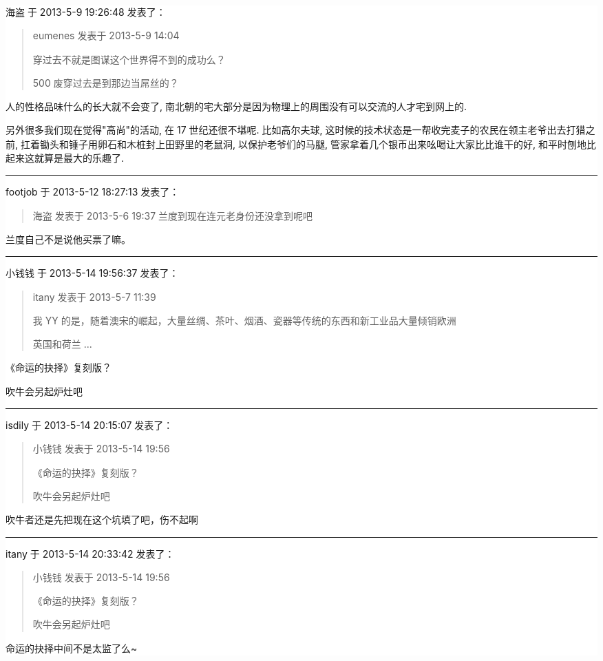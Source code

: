 
海盗 于 2013-5-9 19:26:48 发表了：

> eumenes 发表于 2013-5-9 14:04
>
> 穿过去不就是图谋这个世界得不到的成功么？
>
> 500 废穿过去是到那边当屌丝的？

人的性格品味什么的长大就不会变了, 南北朝的宅大部分是因为物理上的周围没有可以交流的人才宅到网上的.

另外很多我们现在觉得"高尚"的活动, 在 17 世纪还很不堪呢. 比如高尔夫球, 这时候的技术状态是一帮收完麦子的农民在领主老爷出去打猎之前, 扛着锄头和锤子用卵石和木桩封上田野里的老鼠洞, 以保护老爷们的马腿, 管家拿着几个银币出来吆喝让大家比比谁干的好, 和平时刨地比起来这就算是最大的乐趣了.

---

footjob 于 2013-5-12 18:27:13 发表了：

> 海盗 发表于 2013-5-6 19:37 兰度到现在连元老身份还没拿到呢吧

兰度自己不是说他买票了嘛。

---

小钱钱 于 2013-5-14 19:56:37 发表了：

> itany 发表于 2013-5-7 11:39
>
> 我 YY 的是，随着澳宋的崛起，大量丝绸、茶叶、烟酒、瓷器等传统的东西和新工业品大量倾销欧洲
>
> 英国和荷兰 ...

《命运的抉择》复刻版？

吹牛会另起炉灶吧

---

isdily 于 2013-5-14 20:15:07 发表了：

> 小钱钱 发表于 2013-5-14 19:56
>
> 《命运的抉择》复刻版？
>
> 吹牛会另起炉灶吧

吹牛者还是先把现在这个坑填了吧，伤不起啊

---

itany 于 2013-5-14 20:33:42 发表了：

> 小钱钱 发表于 2013-5-14 19:56
>
> 《命运的抉择》复刻版？
>
> 吹牛会另起炉灶吧

命运的抉择中间不是太监了么~
